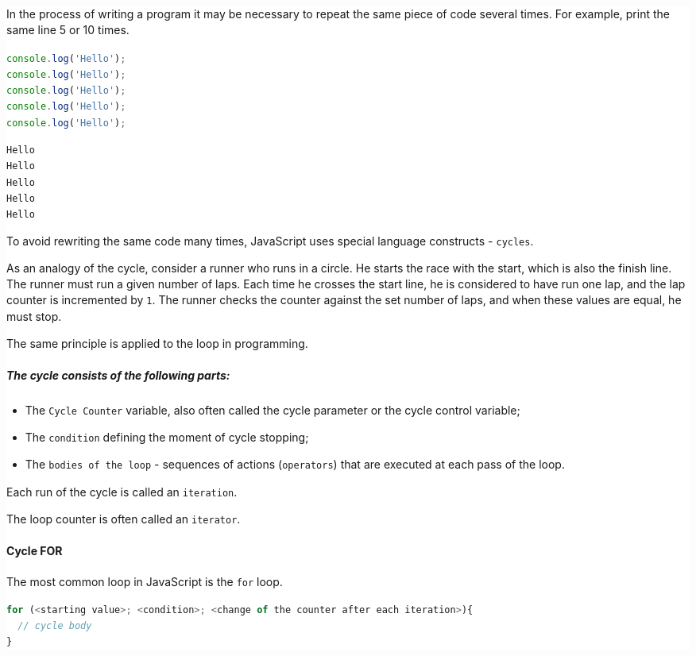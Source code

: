 In the process of writing a program it may be necessary to repeat the same piece of code several times.
For example, print the same line 5 or 10 times.

```javascript
console.log('Hello');
console.log('Hello');
console.log('Hello');
console.log('Hello');
console.log('Hello');
```

```javascript
Hello
Hello
Hello
Hello
Hello
```

To avoid rewriting the same code many times, JavaScript uses special language constructs - `cycles`.

As an analogy of the cycle, consider a runner who runs in a circle.
He starts the race with the start, which is also the finish line.
The runner must run a given number of laps.
Each time he crosses the start line, he is considered to have run one lap, and the lap counter is incremented by `1`.
The runner checks the counter against the set number of laps, and when these values are equal, he must stop.

The same principle is applied to the loop in programming.

##### The cycle consists of the following parts:

* The `Cycle Counter` variable, also often called the cycle parameter or the cycle control variable; 


* The `condition` defining the moment of cycle stopping;


* The `bodies of the loop` - sequences of actions (`operators`) that are executed at each pass of the loop.

Each run of the cycle is called an `iteration`.

The loop counter is often called an `iterator`.

#### Cycle FOR

The most common loop in JavaScript is the `for` loop.

```javascript
for (<starting value>; <condition>; <change of the counter after each iteration>){
  // cycle body
}
```
